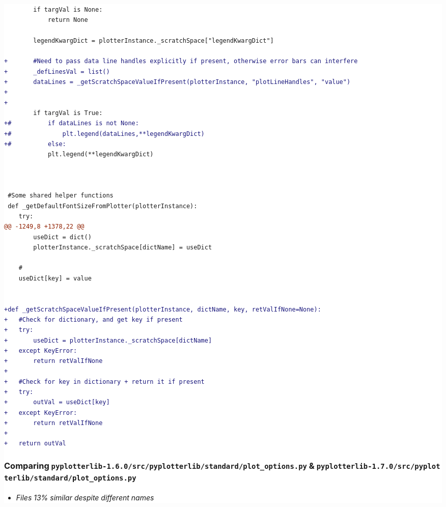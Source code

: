 ```diff
 		if targVal is None:
 			return None
 
 		legendKwargDict = plotterInstance._scratchSpace["legendKwargDict"]
 
+		#Need to pass data line handles explicitly if present, otherwise error bars can interfere
+		_defLinesVal = list()
+		dataLines = _getScratchSpaceValueIfPresent(plotterInstance, "plotLineHandles", "value")
+
+
 		if targVal is True:
+#			if dataLines is not None:
+#				plt.legend(dataLines,**legendKwargDict)
+#			else:
 			plt.legend(**legendKwargDict)
 
 
 
 #Some shared helper functions
 def _getDefaultFontSizeFromPlotter(plotterInstance):
 	try:
@@ -1249,8 +1378,22 @@
 		useDict = dict()
 		plotterInstance._scratchSpace[dictName] = useDict
 
 	#
 	useDict[key] = value
 
 
+def _getScratchSpaceValueIfPresent(plotterInstance, dictName, key, retValIfNone=None):
+	#Check for dictionary, and get key if present
+	try:
+		useDict = plotterInstance._scratchSpace[dictName]
+	except KeyError:
+		return retValIfNone
+
+	#Check for key in dictionary + return it if present
+	try:
+		outVal = useDict[key]
+	except KeyError:
+		return retValIfNone
+
+	return outVal
```

### Comparing `pyplotterlib-1.6.0/src/pyplotterlib/standard/plot_options.py` & `pyplotterlib-1.7.0/src/pyplotterlib/standard/plot_options.py`

 * *Files 13% similar despite different names*
